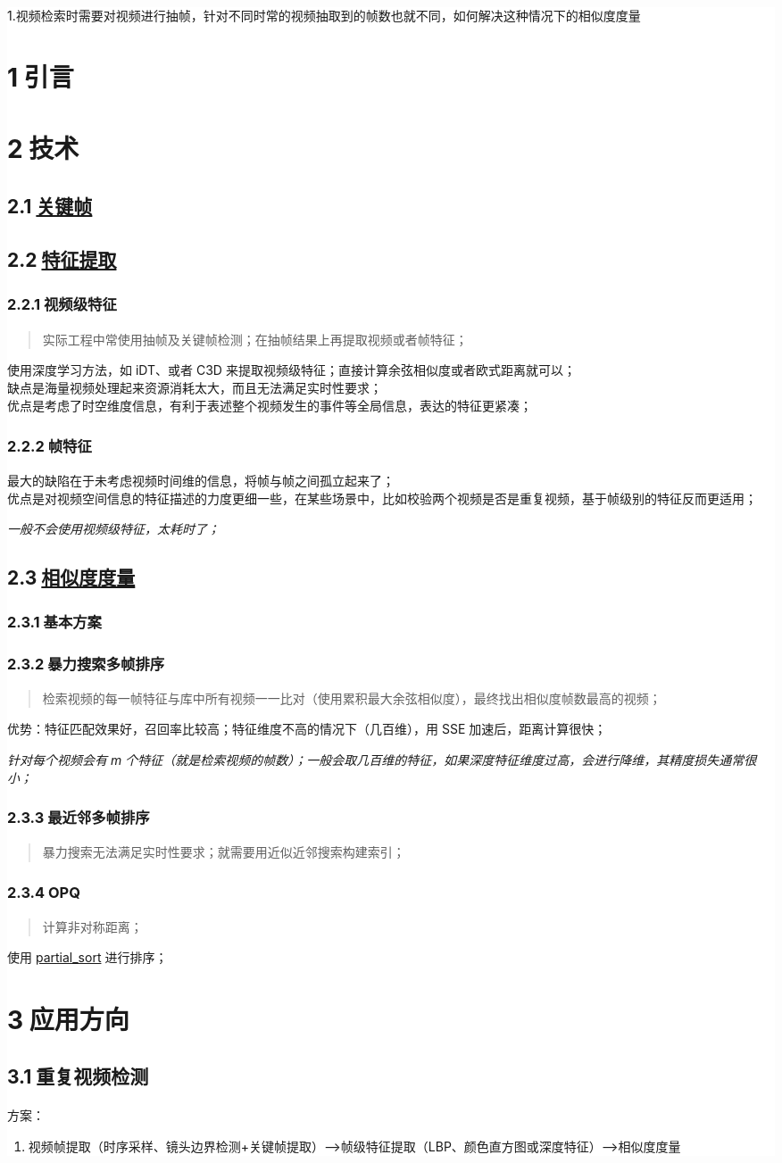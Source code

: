 </center>


1.视频检索时需要对视频进行抽帧，针对不同时常的视频抽取到的帧数也就不同，如何解决这种情况下的相似度度量


# 1 引言

# 2 技术
## 2.1 [关键帧](/ai/video/key_frame/survey)

## 2.2 [特征提取](/ai/video/video_retrieval/feature-extract-survey)

### 2.2.1 视频级特征
>实际工程中常使用抽帧及关键帧检测；在抽帧结果上再提取视频或者帧特征；   

使用深度学习方法，如 iDT、或者 C3D 来提取视频级特征；直接计算余弦相似度或者欧式距离就可以；      
缺点是海量视频处理起来资源消耗太大，而且无法满足实时性要求；      
优点是考虑了时空维度信息，有利于表述整个视频发生的事件等全局信息，表达的特征更紧凑；    

### 2.2.2 帧特征
最大的缺陷在于未考虑视频时间维的信息，将帧与帧之间孤立起来了；     
优点是对视频空间信息的特征描述的力度更细一些，在某些场景中，比如校验两个视频是否是重复视频，基于帧级别的特征反而更适用；    

*一般不会使用视频级特征，太耗时了；*      


## 2.3 [相似度度量](/ai/video/video_retrieval/similarity-measures-survey)

### 2.3.1 基本方案

### 2.3.2 暴力搜索多帧排序
>检索视频的每一帧特征与库中所有视频一一比对（使用累积最大余弦相似度），最终找出相似度帧数最高的视频；     

优势：特征匹配效果好，召回率比较高；特征维度不高的情况下（几百维），用 SSE 加速后，距离计算很快；     

*针对每个视频会有 m 个特征（就是检索视频的帧数）；一般会取几百维的特征，如果深度特征维度过高，会进行降维，其精度损失通常很小；*    

### 2.3.3 最近邻多帧排序
>暴力搜索无法满足实时性要求；就需要用近似近邻搜索构建索引；    

### 2.3.4 OPQ
>计算非对称距离；    

使用 [partial_sort](https://www.cnblogs.com/qlee/archive/2011/05/25/2057281.html) 进行排序；    

# 3 应用方向
## 3.1 重复视频检测
方案：    
1. 视频帧提取（时序采样、镜头边界检测+关键帧提取）——>帧级特征提取（LBP、颜色直方图或深度特征）——>相似度度量    
